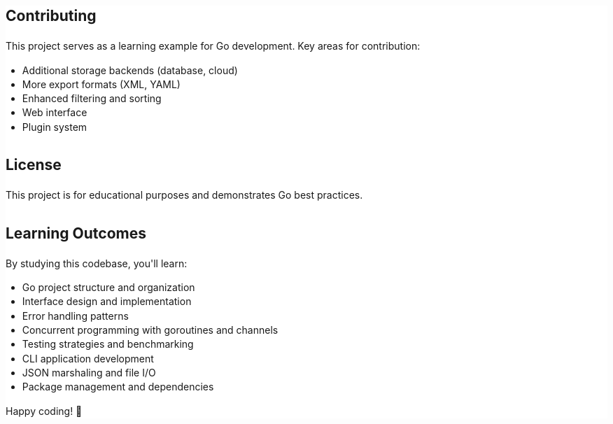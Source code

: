 ## Contributing

This project serves as a learning example for Go development. Key areas for contribution:
- Additional storage backends (database, cloud)
- More export formats (XML, YAML)
- Enhanced filtering and sorting
- Web interface
- Plugin system

## License

This project is for educational purposes and demonstrates Go best practices.

## Learning Outcomes

By studying this codebase, you'll learn:
- Go project structure and organization
- Interface design and implementation
- Error handling patterns
- Concurrent programming with goroutines and channels
- Testing strategies and benchmarking
- CLI application development
- JSON marshaling and file I/O
- Package management and dependencies

Happy coding! 🚀

